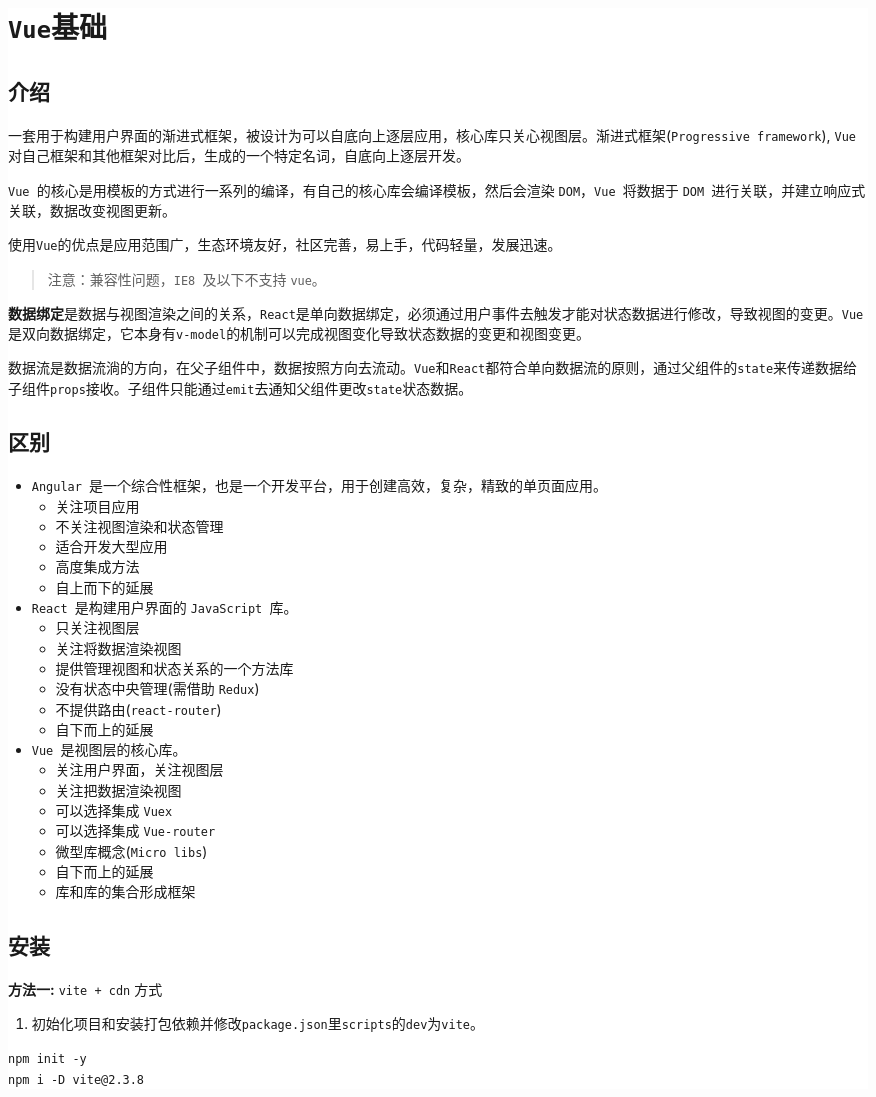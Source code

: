 # `Vue`基础

## 介绍

一套用于构建用户界面的渐进式框架，被设计为可以自底向上逐层应用，核心库只关心视图层。渐进式框架(`Progressive framework`), `Vue `对自己框架和其他框架对比后，生成的一个特定名词，自底向上逐层开发。

`Vue `的核心是用模板的方式进行一系列的编译，有自己的核心库会编译模板，然后会渲染 `DOM`，`Vue `将数据于 `DOM `进行关联，并建立响应式关联，数据改变视图更新。

使用`Vue`的优点是应用范围广，生态环境友好，社区完善，易上手，代码轻量，发展迅速。

> 注意：兼容性问题，`IE8 `及以下不支持 `vue`。

**数据绑定**是数据与视图渲染之间的关系，`React`是单向数据绑定，必须通过用户事件去触发才能对状态数据进行修改，导致视图的变更。`Vue`是双向数据绑定，它本身有`v-model`的机制可以完成视图变化导致状态数据的变更和视图变更。

数据流是数据流淌的方向，在父子组件中，数据按照方向去流动。`Vue`和`React`都符合单向数据流的原则，通过父组件的`state`来传递数据给子组件`props`接收。子组件只能通过`emit`去通知父组件更改`state`状态数据。



## 区别

- `Angular `是一个综合性框架，也是一个开发平台，用于创建高效，复杂，精致的单页面应用。
  - 关注项目应用
  - 不关注视图渲染和状态管理
  - 适合开发大型应用
  - 高度集成方法
  - 自上而下的延展
- `React `是构建用户界面的 `JavaScript `库。
  - 只关注视图层
  - 关注将数据渲染视图
  - 提供管理视图和状态关系的一个方法库
  - 没有状态中央管理(需借助 `Redux`)
  - 不提供路由(`react-router`)
  - 自下而上的延展
- `Vue `是视图层的核心库。
  - 关注用户界面，关注视图层
  - 关注把数据渲染视图
  - 可以选择集成 `Vuex`
  - 可以选择集成 `Vue-router`
  - 微型库概念(`Micro libs`)
  - 自下而上的延展
  - 库和库的集合形成框架

## 安装

**方法一:**  `vite + cdn` 方式

1. 初始化项目和安装打包依赖并修改`package.json`里`scripts`的`dev`为`vite`。

```
npm init -y
npm i -D vite@2.3.8
```
